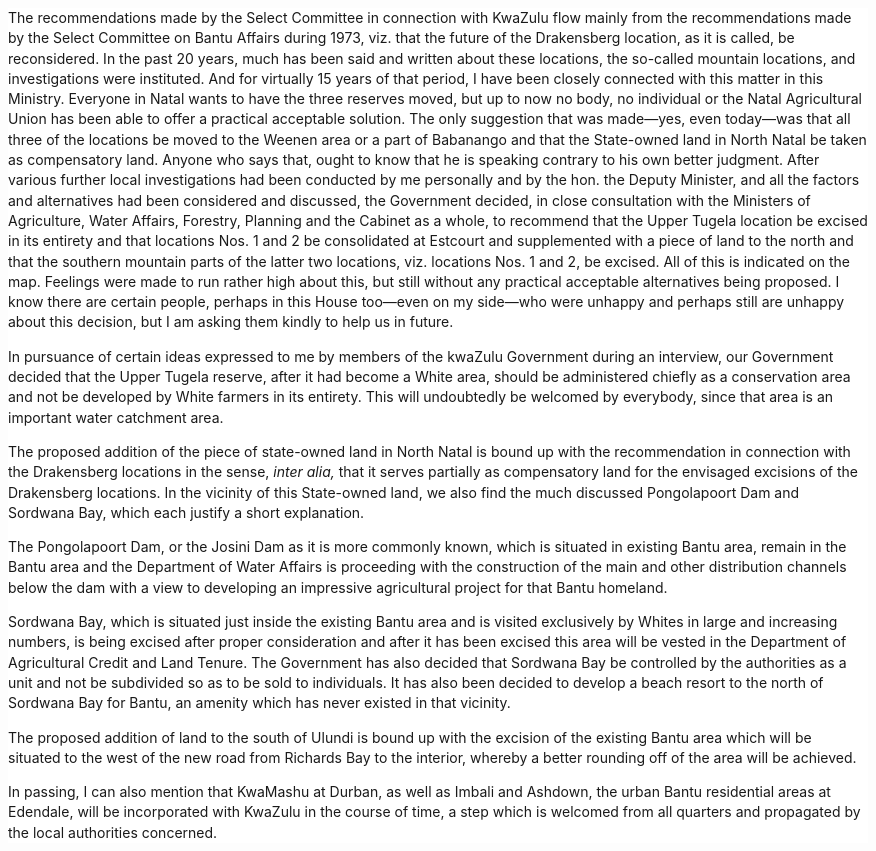 <p>The recommendations made by the Select Committee in connection with KwaZulu flow mainly from the recommendations made by the Select Committee on Bantu Affairs during 1973, viz. that the future of the Drakensberg location, as it is called, be reconsidered. In the past 20 years, much has been said and written about these locations, the so-called mountain locations, and investigations were instituted. And for virtually 15 years of that period, I have been closely connected with this matter in this Ministry. Everyone in Natal wants to have the three reserves moved, but up to now no body, no individual or the Natal Agricultural Union has been able to offer a practical acceptable solution. The only suggestion that was made&#x2014;yes, even today&#x2014;was that all three of the locations be moved to the Weenen area or a part of Babanango and that the State-owned land in North Natal be taken as compensatory land. Anyone who says that, ought to know that he is speaking contrary to his own better judgment. After various further local investigations had been conducted by me personally and by the hon. the Deputy Minister, and all the factors and alternatives had been considered and discussed, the Government decided, in close consultation with the Ministers of Agriculture, Water Affairs, Forestry, Planning and the Cabinet as a whole, to recommend that the Upper Tugela location be excised in its entirety and that locations Nos. 1 and 2 be consolidated at Estcourt and supplemented with a piece of land to the north and that the southern mountain parts of the latter two locations, viz. locations Nos. 1 and 2, be excised. All of this is indicated on the map. Feelings were made to run rather high about this, but still without any practical acceptable alternatives being proposed. I know there are certain people, perhaps in this House too&#x2014;even on my side&#x2014;who were unhappy and perhaps still are unhappy about this decision, but I am asking them kindly to help us in future.</p>

<p>In pursuance of certain ideas expressed to me by members of the kwaZulu Government during an interview, our Government decided that the Upper Tugela reserve, after it had become a White area, should be administered chiefly as a conservation area and not be developed by White farmers in its entirety. This will undoubtedly be welcomed by everybody, since that area is an important water catchment area.</p>

<p>The proposed addition of the piece of state-owned land in North Natal is bound up with the recommendation in connection with the Drakensberg locations in the sense, <i>inter alia,</i> that it serves partially as compensatory land for the envisaged excisions of the Drakensberg locations. In the vicinity of this State-owned land, we also find the much discussed Pongolapoort Dam and Sordwana Bay, which each justify a short explanation.</p>

<p>The Pongolapoort Dam, or the Josini Dam as it is more commonly known, which is situated in existing Bantu area, remain in the Bantu area and the Department of Water Affairs is proceeding with the construction of the main and other distribution channels below the dam with a view to developing an impressive agricultural project for that Bantu homeland.</p>

<p>Sordwana Bay, which is situated just inside the existing Bantu area and is visited exclusively by Whites in large and increasing numbers, is being excised after proper consideration and after it has been excised this area will be vested in the Department of Agricultural Credit and Land Tenure. The Government has also decided that Sordwana Bay be controlled by the authorities as a unit and not be subdivided so as to be sold to individuals. It has also been decided to develop a beach resort to the north of Sordwana Bay for Bantu, <span class="col_5933-5934" refersTo="page_1380"/>an amenity which has never existed in that vicinity.</p>

<p>The proposed addition of land to the south of Ulundi is bound up with the excision of the existing Bantu area which will be situated to the west of the new road from Richards Bay to the interior, whereby a better rounding off of the area will be achieved.</p>

<p>In passing, I can also mention that KwaMashu at Durban, as well as Imbali and Ashdown, the urban Bantu residential areas at Edendale, will be incorporated with KwaZulu in the course of time, a step which is welcomed from all quarters and propagated by the local authorities concerned.</p>
